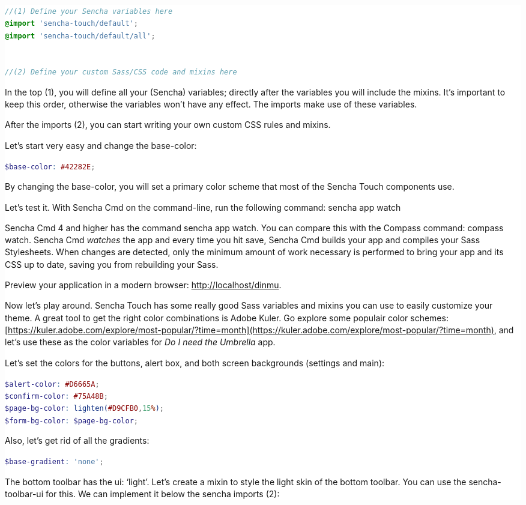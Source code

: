 ``` SCSS
//(1) Define your Sencha variables here
@import 'sencha-touch/default';
@import 'sencha-touch/default/all';


//(2) Define your custom Sass/CSS code and mixins here
```

In the top (1), you will define all your (Sencha) variables; directly after the variables you will include the mixins. It’s important to keep this order, otherwise the variables won’t have any effect. The imports make use of these variables.

After the imports (2), you can start writing your own custom CSS rules and mixins.

Let’s start very easy and change the base-color:

``` SCSS
$base-color: #42282E;
```

By changing the base-color, you will set a primary color scheme that most of the Sencha Touch components use.

Let’s test it. With Sencha Cmd on the command-line, run the following command: sencha app watch

Sencha Cmd 4 and higher has the command sencha app watch. You can compare this with the Compass command: compass watch. Sencha Cmd _watches_ the app and every time you hit save, Sencha Cmd builds your app and compiles your Sass Stylesheets. When changes are detected, only the minimum amount of work necessary is performed to bring your app and its CSS up to date, saving you from rebuilding your Sass.

Preview your application in a modern browser: [http://localhost/dinmu](http://localhost/dinmu).

Now let’s play around. Sencha Touch has some really good Sass variables and mixins you can use to easily customize your theme. A great tool to get the right color combinations is Adobe Kuler. Go explore some populair color schemes: [https://kuler.adobe.com/explore/most-popular/?time=month](https://kuler.adobe.com/explore/most-popular/?time=month), and let’s use these as the color variables for _Do I need the Umbrella_ app.

Let’s set the colors for the buttons, alert box, and both screen backgrounds (settings and main):

``` SCSS
$alert-color: #D6665A;
$confirm-color: #75A48B;
$page-bg-color: lighten(#D9CFB0,15%);
$form-bg-color: $page-bg-color;
```

Also, let’s get rid of all the gradients:

``` SCSS
$base-gradient: 'none';
```

The bottom toolbar has the ui: ‘light’. Let’s create a mixin to style the light skin of the bottom toolbar. You can use the sencha-toolbar-ui for this. We can implement it below the sencha imports (2):
